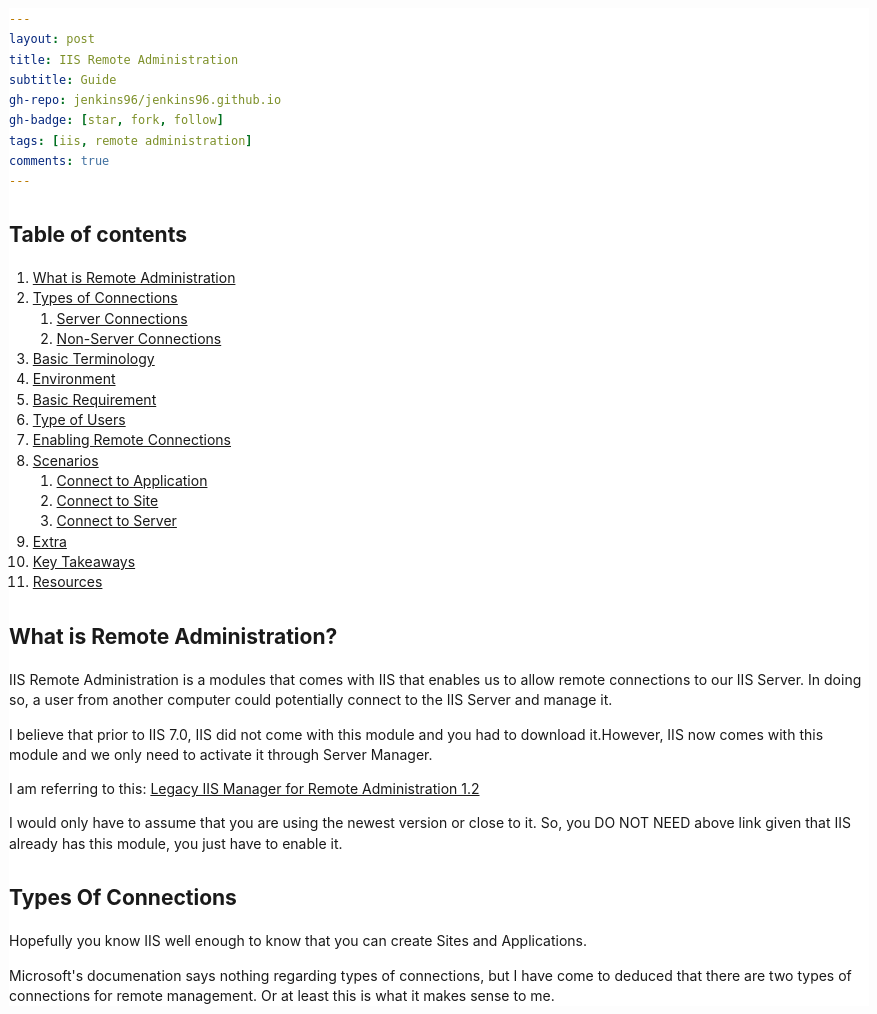 ```yaml
---
layout: post
title: IIS Remote Administration
subtitle: Guide
gh-repo: jenkins96/jenkins96.github.io
gh-badge: [star, fork, follow]
tags: [iis, remote administration]
comments: true
---
```


## Table of contents
1. [What is Remote Administration](#what-is-remote-administration)
2. [Types of Connections](#types-of-connections)   
   1. [Server Connections](#server-connections)
   2. [Non-Server Connections](#non-server-connections)
3. [Basic Terminology](#basic-requirements)
4. [Environment](#environment)
5. [Basic Requirement](#basic-requirements)
6. [Type of Users](#types-of-users)
7. [Enabling Remote Connections](#enabling-remote-connections)
8. [Scenarios](#scenarios)
   1. [Connect to Application](#connect-to-an-application)
   2. [Connect to Site](#connect-to-a-site)
   3. [Connect to Server](#connect-to-a-server)
9. [Extra](#extra)
10. [Key Takeaways](#key-takeaways)
11. [Resources](#resources)


## What is Remote Administration?
IIS Remote Administration is a modules that comes with IIS that enables us to allow remote connections to our IIS Server. In doing so, a user from another computer could potentially connect to the IIS Server and manage it.

I believe that prior to IIS 7.0, IIS did not come with this module and you had to download it.However, IIS now comes with this module and we only need to activate it through Server Manager.

I am referring to this: [Legacy IIS Manager for Remote Administration 1.2](https://www.microsoft.com/en-us/download/details.aspx?id=41177)

I would only have to assume that you are using the newest version or close to it. So, you DO NOT NEED above link given that IIS already has this module, you just have to enable it.

## Types Of Connections
Hopefully you know IIS well enough to know that you can create Sites and Applications. 

Microsoft's documenation says nothing regarding types of connections, but I have come to deduced that there are two types of connections for remote management. Or at least this is what it makes sense to me.
